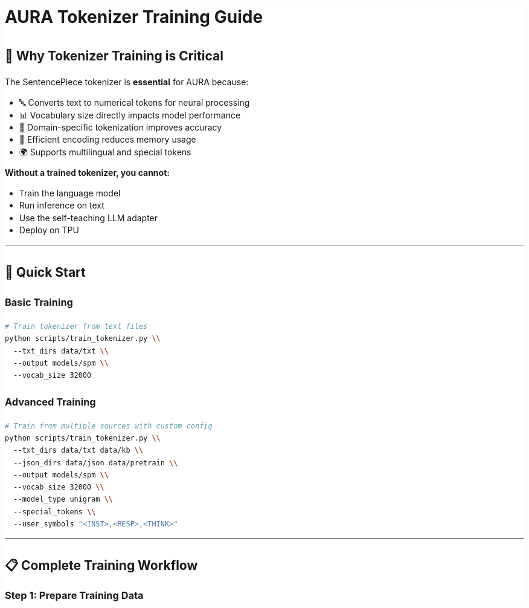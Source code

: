# AURA Tokenizer Training Guide

## 🎯 **Why Tokenizer Training is Critical**

The SentencePiece tokenizer is **essential** for AURA because:
- 🔤 Converts text to numerical tokens for neural processing
- 📊 Vocabulary size directly impacts model performance
- 🎯 Domain-specific tokenization improves accuracy
- 💾 Efficient encoding reduces memory usage
- 🌍 Supports multilingual and special tokens

**Without a trained tokenizer, you cannot:**
- Train the language model
- Run inference on text
- Use the self-teaching LLM adapter
- Deploy on TPU

---

## 🚀 **Quick Start**

### Basic Training
```bash
# Train tokenizer from text files
python scripts/train_tokenizer.py \\
  --txt_dirs data/txt \\
  --output models/spm \\
  --vocab_size 32000
```

### Advanced Training
```bash
# Train from multiple sources with custom config
python scripts/train_tokenizer.py \\
  --txt_dirs data/txt data/kb \\
  --json_dirs data/json data/pretrain \\
  --output models/spm \\
  --vocab_size 32000 \\
  --model_type unigram \\
  --special_tokens \\
  --user_symbols "<INST>,<RESP>,<THINK>"
```

---

## 📋 **Complete Training Workflow**

### Step 1: Prepare Training Data
